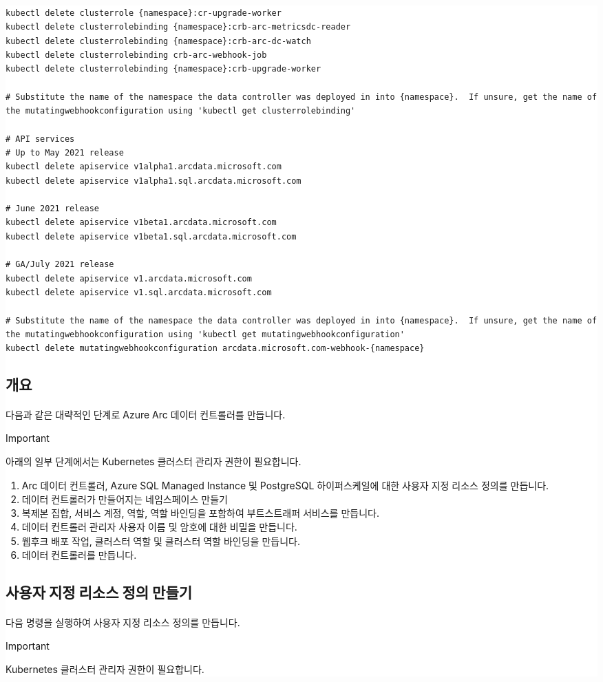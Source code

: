```console
kubectl delete clusterrole {namespace}:cr-upgrade-worker
kubectl delete clusterrolebinding {namespace}:crb-arc-metricsdc-reader
kubectl delete clusterrolebinding {namespace}:crb-arc-dc-watch
kubectl delete clusterrolebinding crb-arc-webhook-job
kubectl delete clusterrolebinding {namespace}:crb-upgrade-worker

# Substitute the name of the namespace the data controller was deployed in into {namespace}.  If unsure, get the name of the mutatingwebhookconfiguration using 'kubectl get clusterrolebinding'

# API services
# Up to May 2021 release
kubectl delete apiservice v1alpha1.arcdata.microsoft.com
kubectl delete apiservice v1alpha1.sql.arcdata.microsoft.com

# June 2021 release
kubectl delete apiservice v1beta1.arcdata.microsoft.com
kubectl delete apiservice v1beta1.sql.arcdata.microsoft.com

# GA/July 2021 release
kubectl delete apiservice v1.arcdata.microsoft.com
kubectl delete apiservice v1.sql.arcdata.microsoft.com

# Substitute the name of the namespace the data controller was deployed in into {namespace}.  If unsure, get the name of the mutatingwebhookconfiguration using 'kubectl get mutatingwebhookconfiguration'
kubectl delete mutatingwebhookconfiguration arcdata.microsoft.com-webhook-{namespace}

```

## <a name="overview"></a>개요

다음과 같은 대략적인 단계로 Azure Arc 데이터 컨트롤러를 만듭니다.

   > [!IMPORTANT]
   > 아래의 일부 단계에서는 Kubernetes 클러스터 관리자 권한이 필요합니다.

1. Arc 데이터 컨트롤러, Azure SQL Managed Instance 및 PostgreSQL 하이퍼스케일에 대한 사용자 지정 리소스 정의를 만듭니다. 
1. 데이터 컨트롤러가 만들어지는 네임스페이스 만들기 
1. 복제본 집합, 서비스 계정, 역할, 역할 바인딩을 포함하여 부트스트래퍼 서비스를 만듭니다.
1. 데이터 컨트롤러 관리자 사용자 이름 및 암호에 대한 비밀을 만듭니다.
1. 웹후크 배포 작업, 클러스터 역할 및 클러스터 역할 바인딩을 만듭니다. 
1. 데이터 컨트롤러를 만듭니다.


## <a name="create-the-custom-resource-definitions"></a>사용자 지정 리소스 정의 만들기

다음 명령을 실행하여 사용자 지정 리소스 정의를 만듭니다.  

   > [!IMPORTANT]
   > Kubernetes 클러스터 관리자 권한이 필요합니다.
